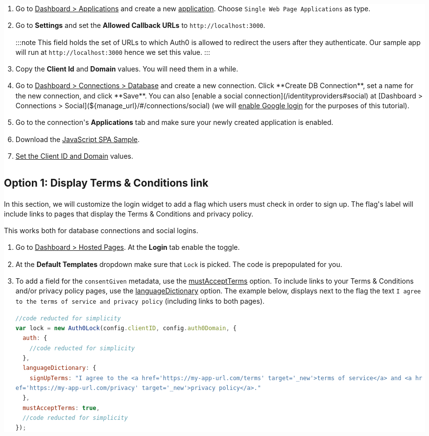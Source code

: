 1. Go to [Dashboard > Applications](${manage_url}/#/applications) and create a new [application](/applications). Choose `Single Web Page Applications` as type.

1. Go to **Settings** and set the **Allowed Callback URLs** to `http://localhost:3000`. 

    :::note
    This field holds the set of URLs to which Auth0 is allowed to redirect the users after they authenticate. Our sample app will run at `http://localhost:3000` hence we set this value.
    :::

1. Copy the **Client Id** and **Domain** values. You will need them in a while.

1. Go to [Dashboard > Connections > Database](${manage_url}/#/connections/database) and create a new connection. Click **Create DB Connection**, set a name for the new connection, and click **Save**. You can also [enable a social connection](/identityproviders#social) at [Dashboard > Connections > Social](${manage_url}/#/connections/social) (we will [enable Google login](/connections/social/google) for the purposes of this tutorial).

1. Go to the connection's **Applications** tab and make sure your newly created application is enabled.

1. Download the [JavaScript SPA Sample](/quickstart/spa/vanillajs). 

1. [Set the Client ID and Domain](https://github.com/auth0-samples/auth0-javascript-samples/tree/master/01-Login#set-the-client-id-and-domain) values.

## Option 1: Display Terms & Conditions link

In this section, we will customize the login widget to add a flag which users must check in order to sign up. The flag's label will include links to pages that display the Terms & Conditions and privacy policy.

This works both for database connections and social logins.

1. Go to [Dashboard > Hosted Pages](${manage_url}/#/login_page). At the **Login** tab enable the toggle. 

1. At the **Default Templates** dropdown make sure that `Lock` is picked. The code is prepopulated for you.

1. To add a field for the `consentGiven` metadata, use the [mustAcceptTerms](/libraries/lock/configuration#mustacceptterms-boolean-) option. To include links to your Terms & Conditions and/or privacy policy pages, use the [languageDictionary](/libraries/lock/configuration#languagedictionary-object-) option. The example below, displays next to the flag the text `I agree to the terms of service and privacy policy` (including links to both pages).

    ```js
    //code reducted for simplicity
    var lock = new Auth0Lock(config.clientID, config.auth0Domain, {
      auth: {
        //code reducted for simplicity
      },
      languageDictionary: {
        signUpTerms: "I agree to the <a href='https://my-app-url.com/terms' target='_new'>terms of service</a> and <a href='https://my-app-url.com/privacy' target='_new'>privacy policy</a>."
      },
      mustAcceptTerms: true,
      //code reducted for simplicity
    });
    ```
